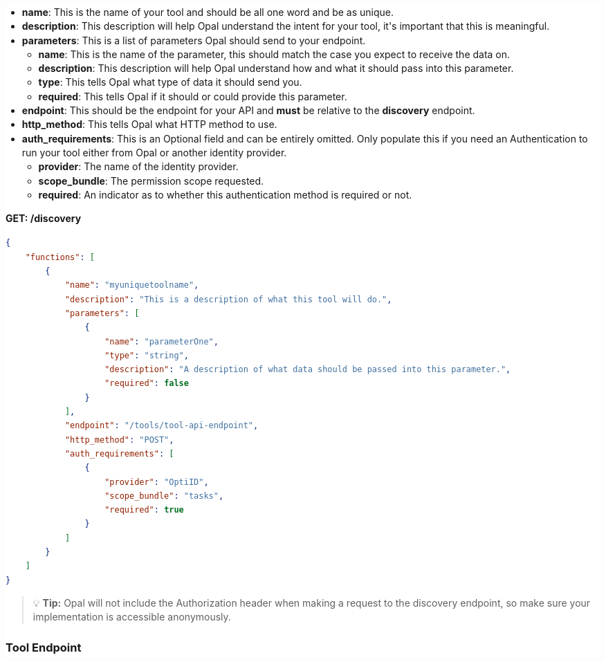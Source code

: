 - **name**: This is the name of your tool and should be all one word and be as unique.
- **description**: This description will help Opal understand the intent for your tool, it's important that this is meaningful.
- **parameters**: This is a list of parameters Opal should send to your endpoint.
  - **name**: This is the name of the parameter, this should match the case you expect to receive the data on.
  - **description**: This description will help Opal understand how and what it should pass into this parameter.
  - **type**: This tells Opal what type of data it should send you.
  - **required**: This tells Opal if it should or could provide this parameter.
- **endpoint**: This should be the endpoint for your API and **must** be relative to the **discovery** endpoint.
- **http_method**: This tells Opal what HTTP method to use.
- **auth_requirements**: This is an Optional field and can be entirely omitted.  Only populate this if you need an Authentication to run your tool either from Opal or another identity provider.
  - **provider**: The name of the identity provider.
  - **scope_bundle**: The permission scope requested.
  - **required**: An indicator as to whether this authentication method is required or not.

**GET: /discovery**
```json
{
    "functions": [
        {
            "name": "myuniquetoolname",
            "description": "This is a description of what this tool will do.",
            "parameters": [
                {
                    "name": "parameterOne",
                    "type": "string",
                    "description": "A description of what data should be passed into this parameter.",
                    "required": false
                }
            ],
            "endpoint": "/tools/tool-api-endpoint",
            "http_method": "POST",
            "auth_requirements": [
                {
                    "provider": "OptiID",
                    "scope_bundle": "tasks",
                    "required": true
                }
            ]
        }
    ]
}
```

> 💡 **Tip:** Opal will not include the Authorization header when making a request to the discovery endpoint, so make sure your implementation is accessible anonymously.

### Tool Endpoint
